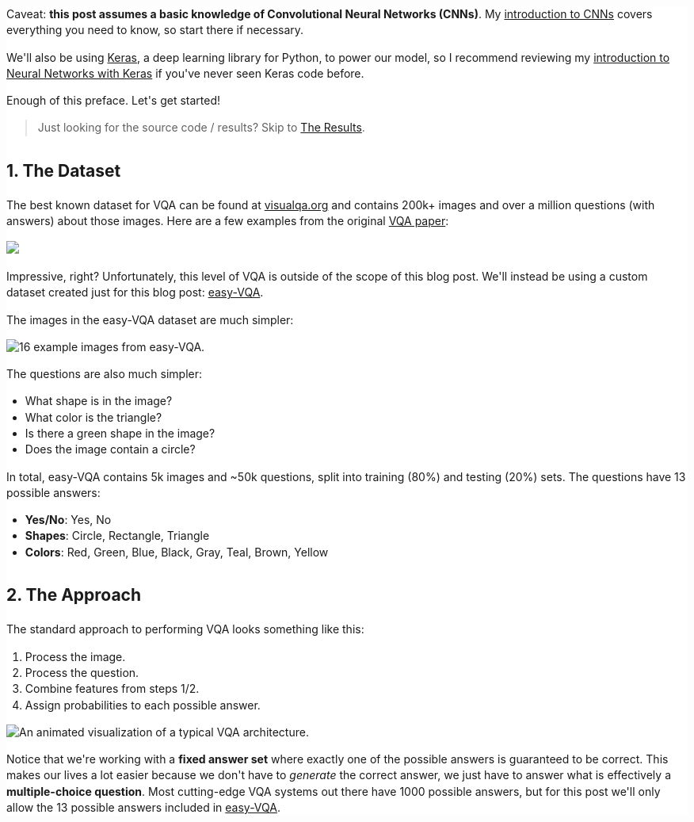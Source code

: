 Caveat: **this post assumes a basic knowledge of Convolutional Neural Networks (CNNs)**. My [introduction to CNNs](/blog/intro-to-cnns-part-1/) covers everything you need to know, so start there if necessary.

We'll also be using [Keras](https://keras.io/), a deep learning library for Python, to power our model, so I recommend reviewing my [introduction to Neural Networks with Keras](/blog/keras-neural-network-tutorial/) if you've never seen Keras code before.

Enough of this preface. Let's get started!

> Just looking for the source code / results? Skip to [The Results](#8-the-results).

## 1. The Dataset

The best known dataset for VQA can be found at [visualqa.org](https://visualqa.org) and contains 200k+ images and over a million questions (with answers) about those images. Here are a few examples from the original [VQA paper](https://arxiv.org/pdf/1505.00468.pdf):

![](./media-link/vqa-post/vqa-example.png)

Impressive, right? Unfortunately, this level of VQA is outside of the scope of this blog post. We'll instead be using a custom dataset created just for this blog post: [easy-VQA](https://github.com/vzhou842/easy-VQA).

The images in the easy-VQA dataset are much simpler:

![16 example images from easy-VQA.](./media-link/vqa-post/examples.svg)

The questions are also much simpler:

- What shape is in the image?
- What color is the triangle?
- Is there a green shape in the image?
- Does the image contain a circle?

In total, easy-VQA contains 5k images and ~50k questions, split into training (80%) and testing (20%) sets. The questions have 13 possible answers:

- **Yes/No**: Yes, No
- **Shapes**: Circle, Rectangle, Triangle
- **Colors**: Red, Green, Blue, Black, Gray, Teal, Brown, Yellow

## 2. The Approach

The standard approach to performing VQA looks something like this:

1. Process the image.
2. Process the question.
3. Combine features from steps 1/2.
4. Assign probabilities to each possible answer.

![An animated visualization of a typical VQA architecture.](/media/vqa-post/architecture.gif)

Notice that we're working with a **fixed answer set** where exactly one of the possible answers is guaranteed to be correct. This makes our lives a lot easier because we don't have to _generate_ the correct answer, we just have to answer what is effectively a **multiple-choice question**. Most cutting-edge VQA systems out there have 1000 possible answers, but for this post we'll only allow the 13 possible answers included in [easy-VQA](https://github.com/vzhou842/easy-VQA).
